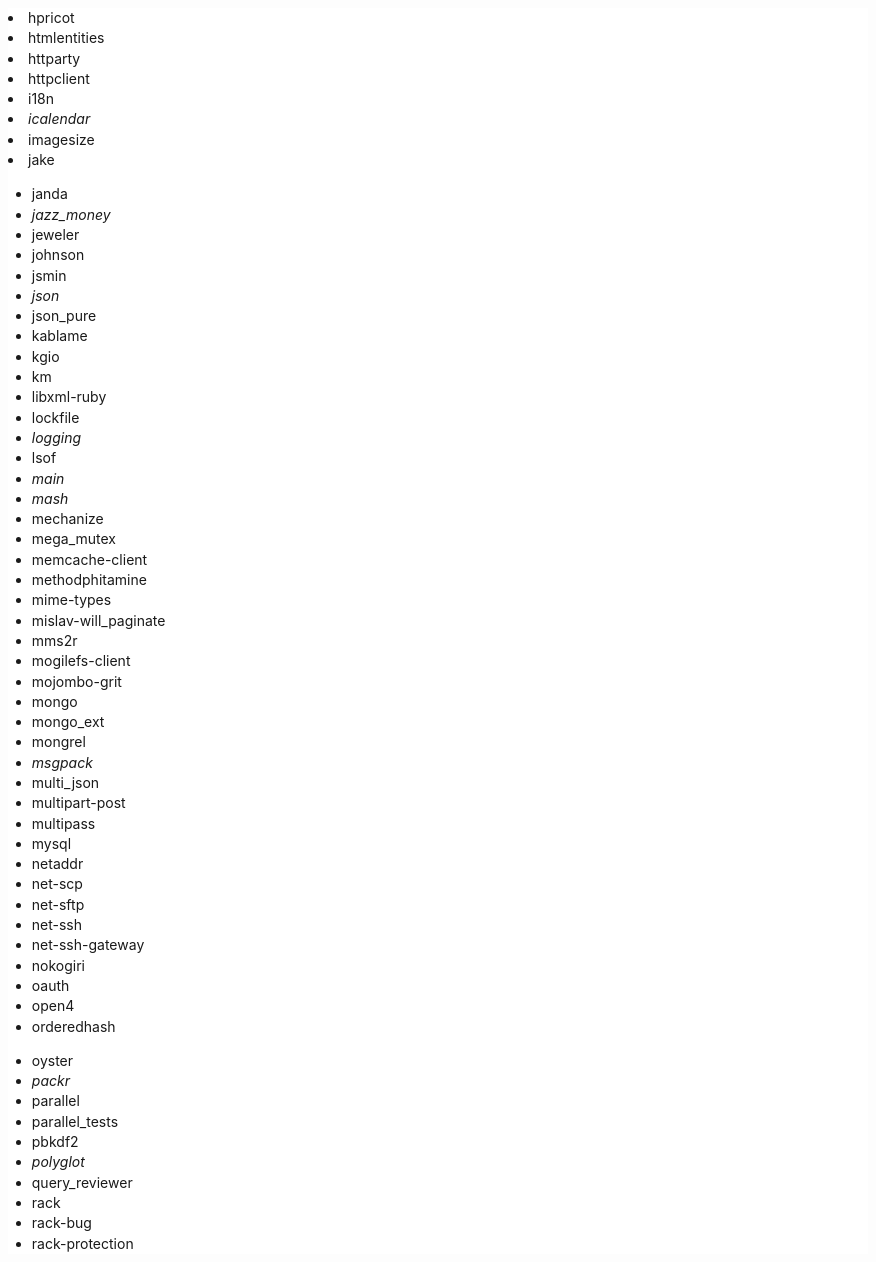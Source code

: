   <li>hpricot</li>
  <li>htmlentities</li>
  <li>httparty</li>
  <li>httpclient</li>
  <li>i18n</li>
  <li><em>icalendar</em></li>
  <li>imagesize</li>
  <li>jake</li>
</ul>
<ul>
  <li>janda</li>
  <li><em>jazz_money</em></li>
  <li>jeweler</li>
  <li>johnson</li>
  <li>jsmin</li>
  <li><em>json</em></li>
  <li>json_pure</li>
  <li>kablame</li>
  <li>kgio</li>
  <li>km</li>
  <li>libxml-ruby</li>
  <li>lockfile</li>
  <li><em>logging</em></li>
  <li>lsof</li>
  <li><em>main</em></li>
  <li><em>mash</em></li>
  <li>mechanize</li>
  <li>mega_mutex</li>
  <li>memcache-client</li>
  <li>methodphitamine</li>
  <li>mime-types</li>
  <li>mislav-will_paginate</li>
  <li>mms2r</li>
  <li>mogilefs-client</li>
  <li>mojombo-grit</li>
  <li>mongo</li>
  <li>mongo_ext</li>
  <li>mongrel</li>
  <li><em>msgpack</em></li>
  <li>multi_json</li>
  <li>multipart-post</li>
  <li>multipass</li>
  <li>mysql</li>
  <li>netaddr</li>
  <li>net-scp</li>
  <li>net-sftp</li>
  <li>net-ssh</li>
  <li>net-ssh-gateway</li>
  <li>nokogiri</li>
  <li>oauth</li>
  <li>open4</li>
  <li>orderedhash</li>
</ul>
<ul>
  <li>oyster</li>
  <li><em>packr</em></li>
  <li>parallel</li>
  <li>parallel_tests</li>
  <li>pbkdf2</li>
  <li><em>polyglot</em></li>
  <li>query_reviewer</li>
  <li>rack</li>
  <li>rack-bug</li>
  <li>rack-protection</li>